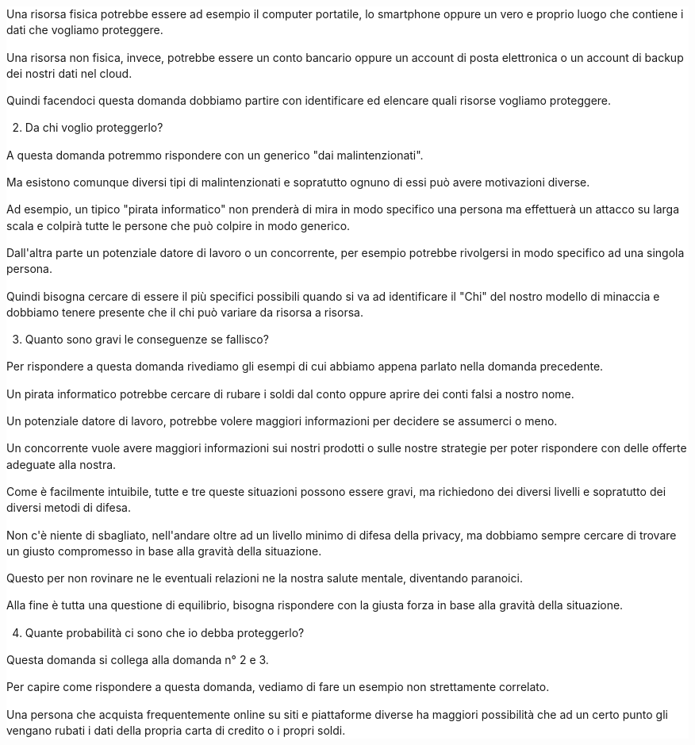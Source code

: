 Una risorsa fisica potrebbe essere ad esempio il computer portatile, lo smartphone oppure un vero e proprio luogo che contiene i dati che vogliamo proteggere.

Una risorsa non fisica, invece, potrebbe essere un conto bancario oppure un account di posta elettronica o un account di backup dei nostri dati nel cloud.

Quindi facendoci questa domanda dobbiamo partire con identificare ed elencare quali risorse vogliamo proteggere.

2. Da chi voglio proteggerlo?

A questa domanda potremmo rispondere con un generico "dai malintenzionati".

Ma esistono comunque diversi tipi di malintenzionati e sopratutto ognuno di essi può avere motivazioni diverse.

Ad esempio, un tipico "pirata informatico" non prenderà di mira in modo specifico una persona ma effettuerà un attacco su larga scala e colpirà tutte le persone che può colpire in modo generico.

Dall'altra parte un potenziale datore di lavoro o un concorrente, per esempio potrebbe rivolgersi in modo specifico ad una singola persona.

Quindi bisogna cercare di essere il più specifici possibili quando si va ad identificare il "Chi" del nostro modello di minaccia e dobbiamo tenere presente che il chi può variare da risorsa a risorsa.

3. Quanto sono gravi le conseguenze se fallisco?

Per rispondere a questa domanda rivediamo gli esempi di cui abbiamo appena parlato nella domanda precedente.

Un pirata informatico potrebbe cercare di rubare i soldi dal conto oppure aprire dei conti falsi a nostro nome.

Un potenziale datore di lavoro, potrebbe volere maggiori informazioni per decidere se assumerci o meno.

Un concorrente vuole avere maggiori informazioni sui nostri prodotti o sulle nostre strategie per poter rispondere con delle offerte adeguate alla nostra.

Come è facilmente intuibile, tutte e tre queste situazioni possono essere gravi, ma richiedono dei diversi livelli e sopratutto dei diversi metodi di difesa.

Non c'è niente di sbagliato, nell'andare oltre ad un livello minimo di difesa della privacy, ma dobbiamo sempre cercare di trovare un giusto compromesso in base alla gravità della situazione. 

Questo per non rovinare ne le eventuali relazioni ne la nostra salute mentale, diventando paranoici.

Alla fine è tutta una questione di equilibrio, bisogna rispondere con la giusta forza in base alla gravità della situazione.

4. Quante probabilità ci sono che io debba proteggerlo?

Questa domanda si collega alla domanda n° 2 e 3. 

Per capire come rispondere a questa domanda, vediamo di fare un esempio non strettamente correlato.

Una persona che acquista frequentemente online su siti e piattaforme diverse ha maggiori possibilità che ad un certo punto gli vengano rubati i dati della propria carta di credito o i propri soldi.
